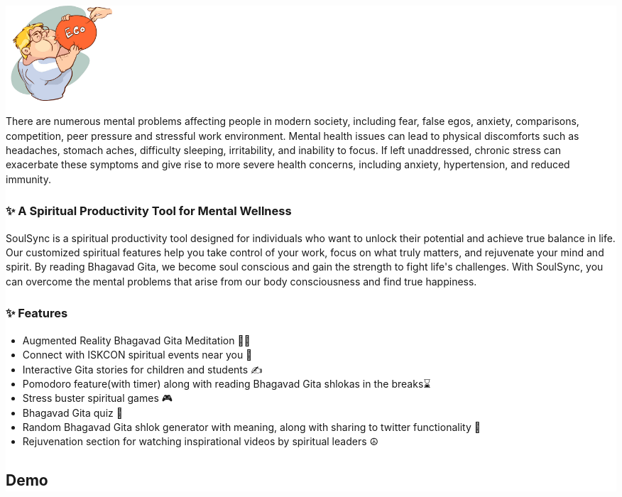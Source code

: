  <img src="Images/ego.png" width="150"/>
</p>

There are numerous mental problems affecting people in modern society, including fear, false egos, anxiety, comparisons, competition, peer pressure and stressful work environment. Mental health issues can lead to physical discomforts such as headaches, stomach aches, difficulty sleeping, irritability, and inability to focus. If left unaddressed, chronic stress can exacerbate these symptoms and give rise to more severe health concerns, including anxiety, hypertension, and reduced immunity.

### ✨ A Spiritual Productivity Tool for Mental Wellness

SoulSync is a spiritual productivity tool designed for individuals who want to unlock their potential and achieve true balance in life. Our customized spiritual features help you take control of your work, focus on what truly matters, and rejuvenate your mind and spirit. By reading Bhagavad Gita, we become soul conscious and gain the strength to fight life's challenges. With SoulSync, you can overcome the mental problems that arise from our body consciousness and find true happiness.

### ✨ Features
* Augmented Reality Bhagavad Gita Meditation 🧘‍♂️
* Connect with ISKCON spiritual events near you 🔗
* Interactive Gita stories for children and students ✍️
* Pomodoro feature(with timer) along with reading Bhagavad Gita shlokas in the breaks⌛
* Stress buster spiritual games 🎮
* Bhagavad Gita quiz 🤔
* Random Bhagavad Gita shlok generator with meaning, along with sharing to twitter functionality 🌟
* Rejuvenation section for watching inspirational videos by spiritual leaders ☮️

## Demo
